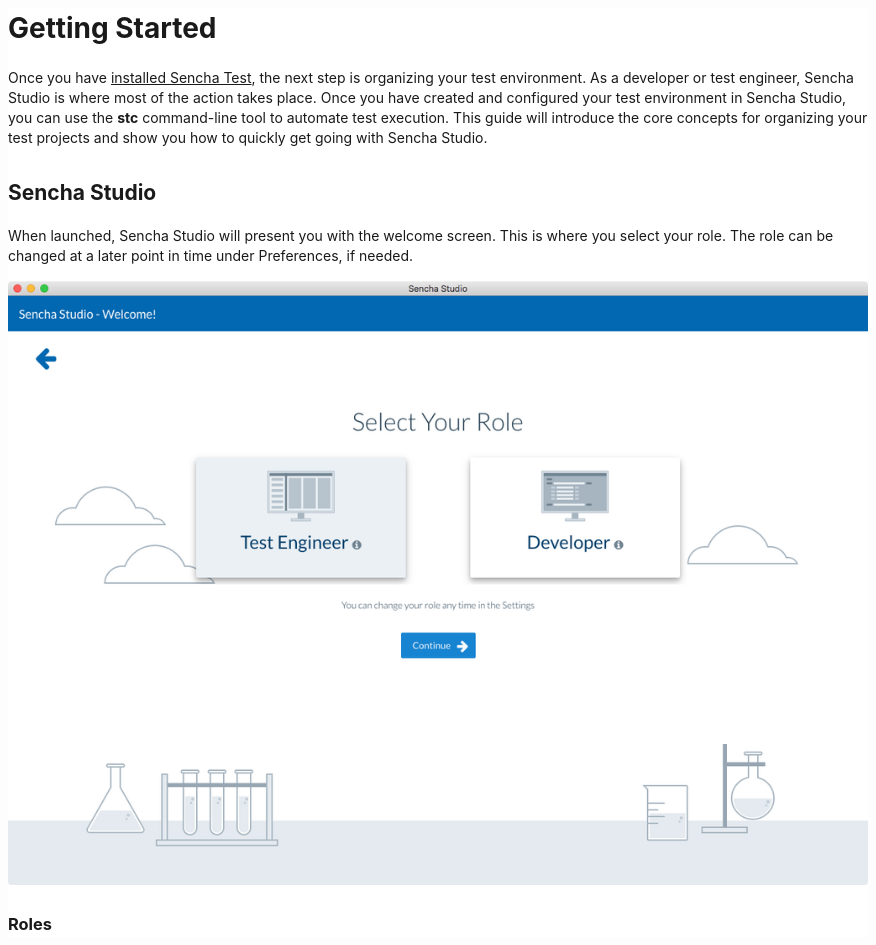 # Getting Started

Once you have [installed Sencha Test](./sencha_test_installation.html), the next step is organizing your
test environment. As a developer or test engineer, Sencha Studio is where most of the action takes place. Once
you have created and configured your test environment in Sencha Studio, you can use the **stc**
command-line tool to automate test execution. This guide will introduce the core concepts for organizing
your test projects and show you how to quickly get going with Sencha Studio.

## Sencha Studio

When launched, Sencha Studio will present you with the welcome screen.  This is where you 
select your role. The role can be changed at a later point in time under Preferences, if needed.

![Sencha Studio Welcome Screen](images/studio-role-selection-screen.png)

### Roles
